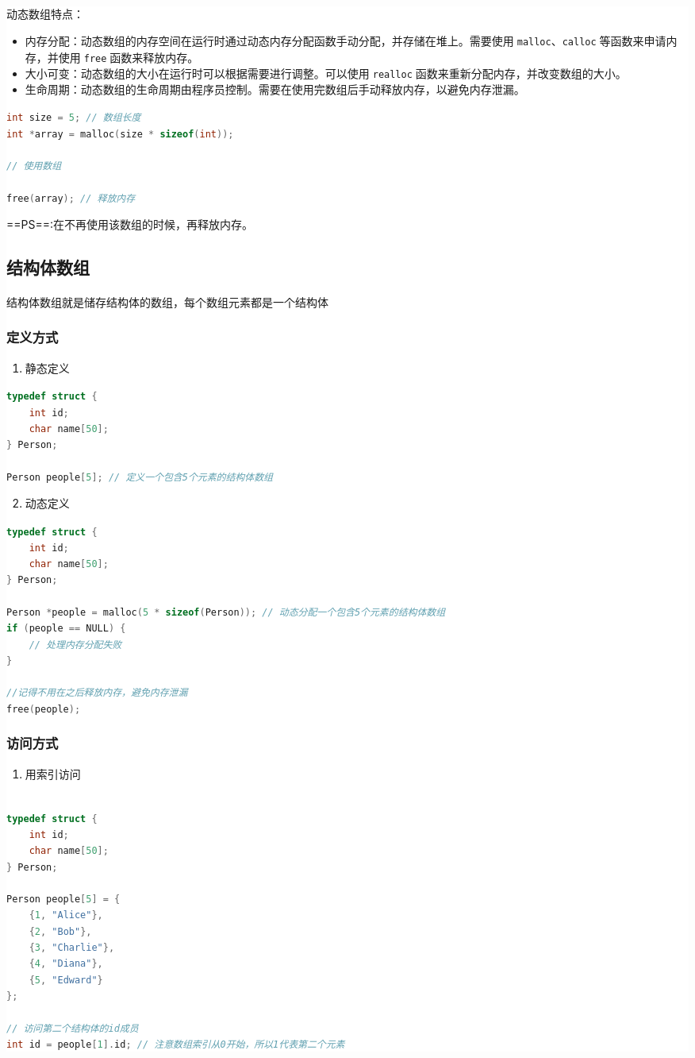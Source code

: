 动态数组特点：
- 内存分配：动态数组的内存空间在运行时通过动态内存分配函数手动分配，并存储在堆上。需要使用 `malloc`、`calloc` 等函数来申请内存，并使用 `free` 函数来释放内存。
- 大小可变：动态数组的大小在运行时可以根据需要进行调整。可以使用 `realloc` 函数来重新分配内存，并改变数组的大小。
- 生命周期：动态数组的生命周期由程序员控制。需要在使用完数组后手动释放内存，以避免内存泄漏。


~~~c
int size = 5; // 数组长度
int *array = malloc(size * sizeof(int));

// 使用数组

free(array); // 释放内存
~~~

==PS==:在不再使用该数组的时候，再释放内存。

## 结构体数组
结构体数组就是储存结构体的数组，每个数组元素都是一个结构体
### 定义方式
1. 静态定义
~~~c
typedef struct {
    int id;
    char name[50];
} Person;

Person people[5]; // 定义一个包含5个元素的结构体数组
~~~
2. 动态定义
~~~c
typedef struct {
    int id;
    char name[50];
} Person;

Person *people = malloc(5 * sizeof(Person)); // 动态分配一个包含5个元素的结构体数组
if (people == NULL) {
    // 处理内存分配失败
}

//记得不用在之后释放内存，避免内存泄漏
free(people);
~~~
### 访问方式
1. 用索引访问
~~~c

typedef struct {
    int id;
    char name[50];
} Person;

Person people[5] = {
    {1, "Alice"},
    {2, "Bob"},
    {3, "Charlie"},
    {4, "Diana"},
    {5, "Edward"}
};

// 访问第二个结构体的id成员
int id = people[1].id; // 注意数组索引从0开始，所以1代表第二个元素
~~~
